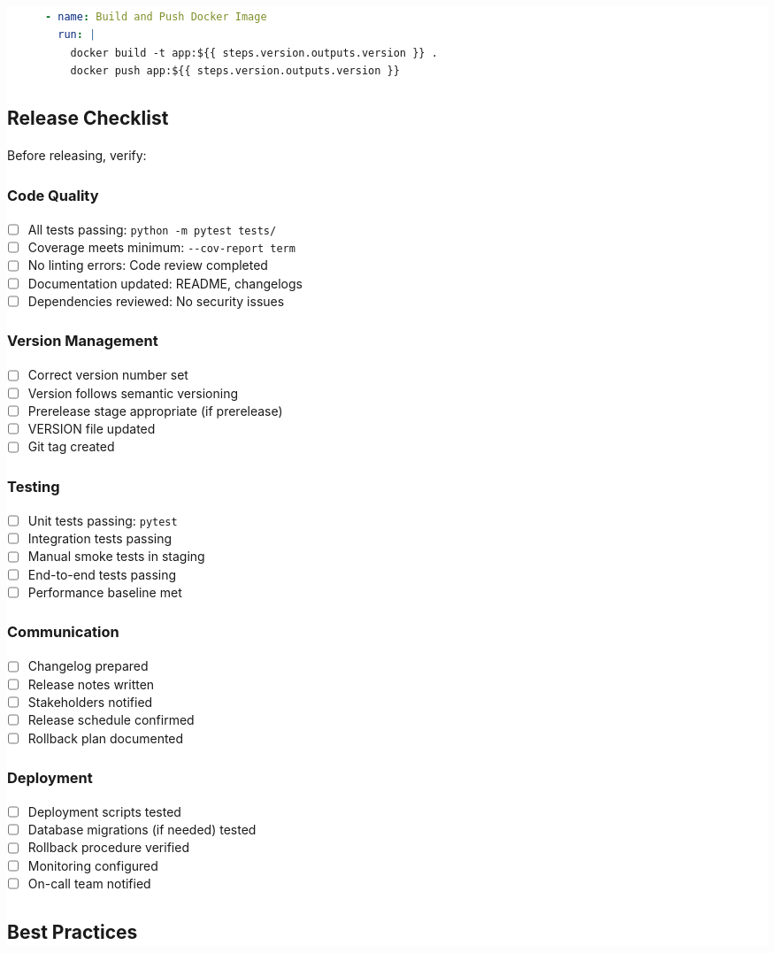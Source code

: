 ```yaml
      - name: Build and Push Docker Image
        run: |
          docker build -t app:${{ steps.version.outputs.version }} .
          docker push app:${{ steps.version.outputs.version }}
```

## Release Checklist

Before releasing, verify:

### Code Quality

- [ ] All tests passing: `python -m pytest tests/`
- [ ] Coverage meets minimum: `--cov-report term`
- [ ] No linting errors: Code review completed
- [ ] Documentation updated: README, changelogs
- [ ] Dependencies reviewed: No security issues

### Version Management

- [ ] Correct version number set
- [ ] Version follows semantic versioning
- [ ] Prerelease stage appropriate (if prerelease)
- [ ] VERSION file updated
- [ ] Git tag created

### Testing

- [ ] Unit tests passing: `pytest`
- [ ] Integration tests passing
- [ ] Manual smoke tests in staging
- [ ] End-to-end tests passing
- [ ] Performance baseline met

### Communication

- [ ] Changelog prepared
- [ ] Release notes written
- [ ] Stakeholders notified
- [ ] Release schedule confirmed
- [ ] Rollback plan documented

### Deployment

- [ ] Deployment scripts tested
- [ ] Database migrations (if needed) tested
- [ ] Rollback procedure verified
- [ ] Monitoring configured
- [ ] On-call team notified

## Best Practices
